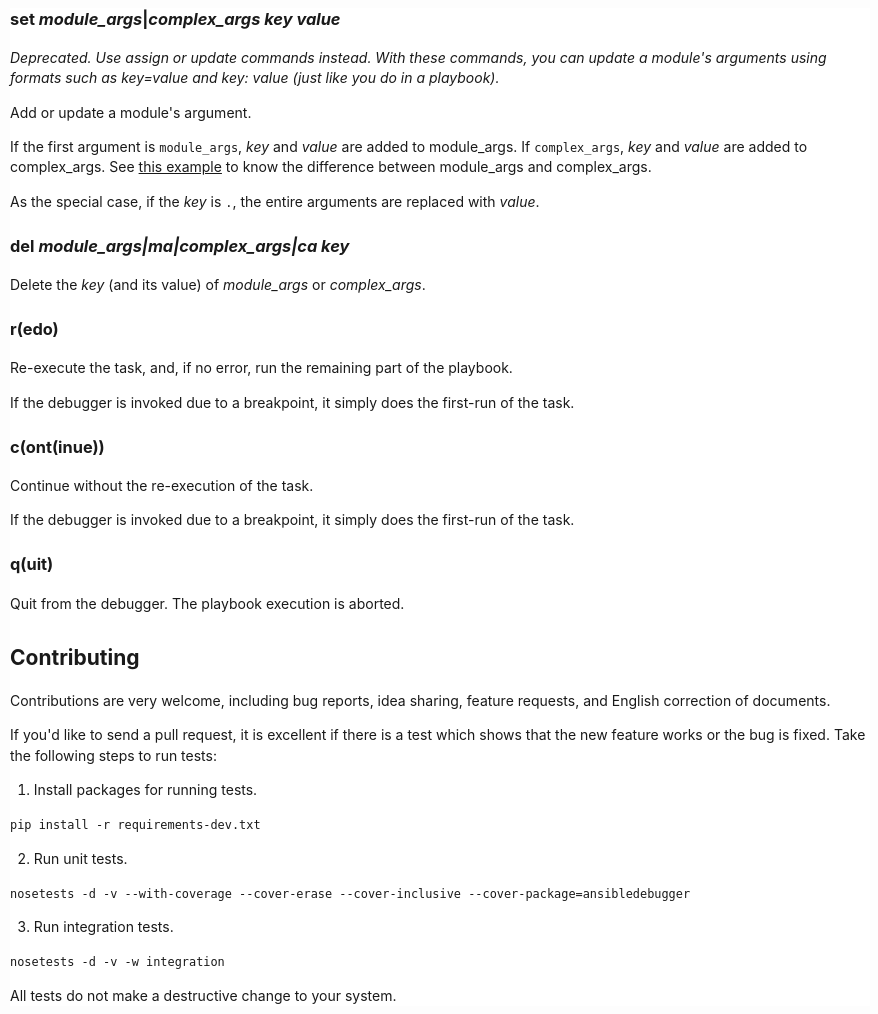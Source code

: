 ### set *module_args*|*complex_args* *key* *value*

*Deprecated. Use assign or update commands instead. With these commands, you can update a module's arguments using formats such as key=value and key: value (just like you do in a playbook).*

Add or update a module's argument.

If the first argument is `module_args`, *key* and *value* are added to module_args.
If `complex_args`, *key* and *value* are added to complex_args.
See [this example](https://github.com/ks888/ansible-playbook-debugger/blob/master/EXAMPLES.md#example4) to know the difference between module_args and complex_args.

As the special case, if the *key* is `.`, the entire arguments are replaced with *value*.

### del *module_args|ma|complex_args|ca key*

Delete the *key* (and its value) of *module_args* or *complex_args*.

### r(edo)

Re-execute the task, and, if no error, run the remaining part of the playbook.

If the debugger is invoked due to a breakpoint, it simply does the first-run of the task.

### c(ont(inue))

Continue without the re-execution of the task.

If the debugger is invoked due to a breakpoint, it simply does the first-run of the task.

### q(uit)

Quit from the debugger. The playbook execution is aborted.

## Contributing

Contributions are very welcome, including bug reports, idea sharing, feature requests, and English correction of documents.

If you'd like to send a pull request, it is excellent if there is a test which shows that the new feature works or the bug is fixed. Take the following steps to run tests:

1. Install packages for running tests.

  `pip install -r requirements-dev.txt`

2. Run unit tests.

  `nosetests -d -v --with-coverage --cover-erase --cover-inclusive --cover-package=ansibledebugger`

3. Run integration tests.

  `nosetests -d -v -w integration`

All tests do not make a destructive change to your system.

